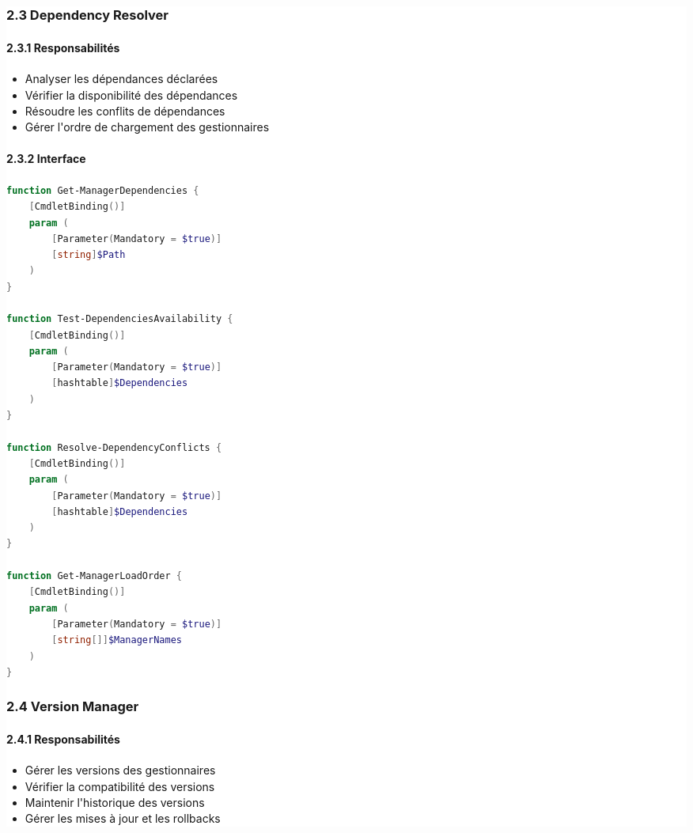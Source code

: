 ### 2.3 Dependency Resolver

#### 2.3.1 Responsabilités
- Analyser les dépendances déclarées
- Vérifier la disponibilité des dépendances
- Résoudre les conflits de dépendances
- Gérer l'ordre de chargement des gestionnaires

#### 2.3.2 Interface

```powershell
function Get-ManagerDependencies {
    [CmdletBinding()]
    param (
        [Parameter(Mandatory = $true)]
        [string]$Path
    )
}

function Test-DependenciesAvailability {
    [CmdletBinding()]
    param (
        [Parameter(Mandatory = $true)]
        [hashtable]$Dependencies
    )
}

function Resolve-DependencyConflicts {
    [CmdletBinding()]
    param (
        [Parameter(Mandatory = $true)]
        [hashtable]$Dependencies
    )
}

function Get-ManagerLoadOrder {
    [CmdletBinding()]
    param (
        [Parameter(Mandatory = $true)]
        [string[]]$ManagerNames
    )
}
```

### 2.4 Version Manager

#### 2.4.1 Responsabilités
- Gérer les versions des gestionnaires
- Vérifier la compatibilité des versions
- Maintenir l'historique des versions
- Gérer les mises à jour et les rollbacks

